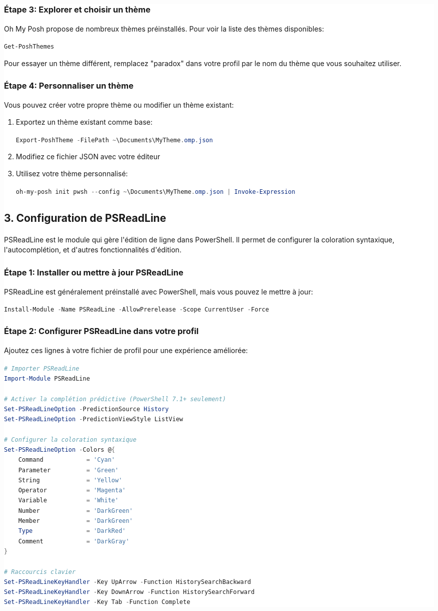 ### Étape 3: Explorer et choisir un thème

Oh My Posh propose de nombreux thèmes préinstallés. Pour voir la liste des thèmes disponibles:

```powershell
Get-PoshThemes
```

Pour essayer un thème différent, remplacez "paradox" dans votre profil par le nom du thème que vous souhaitez utiliser.

### Étape 4: Personnaliser un thème

Vous pouvez créer votre propre thème ou modifier un thème existant:

1. Exportez un thème existant comme base:
   ```powershell
   Export-PoshTheme -FilePath ~\Documents\MyTheme.omp.json
   ```

2. Modifiez ce fichier JSON avec votre éditeur
3. Utilisez votre thème personnalisé:
   ```powershell
   oh-my-posh init pwsh --config ~\Documents\MyTheme.omp.json | Invoke-Expression
   ```

## 3. Configuration de PSReadLine

PSReadLine est le module qui gère l'édition de ligne dans PowerShell. Il permet de configurer la coloration syntaxique, l'autocomplétion, et d'autres fonctionnalités d'édition.

### Étape 1: Installer ou mettre à jour PSReadLine

PSReadLine est généralement préinstallé avec PowerShell, mais vous pouvez le mettre à jour:

```powershell
Install-Module -Name PSReadLine -AllowPrerelease -Scope CurrentUser -Force
```

### Étape 2: Configurer PSReadLine dans votre profil

Ajoutez ces lignes à votre fichier de profil pour une expérience améliorée:

```powershell
# Importer PSReadLine
Import-Module PSReadLine

# Activer la complétion prédictive (PowerShell 7.1+ seulement)
Set-PSReadLineOption -PredictionSource History
Set-PSReadLineOption -PredictionViewStyle ListView

# Configurer la coloration syntaxique
Set-PSReadLineOption -Colors @{
    Command            = 'Cyan'
    Parameter          = 'Green'
    String             = 'Yellow'
    Operator           = 'Magenta'
    Variable           = 'White'
    Number             = 'DarkGreen'
    Member             = 'DarkGreen'
    Type               = 'DarkRed'
    Comment            = 'DarkGray'
}

# Raccourcis clavier
Set-PSReadLineKeyHandler -Key UpArrow -Function HistorySearchBackward
Set-PSReadLineKeyHandler -Key DownArrow -Function HistorySearchForward
Set-PSReadLineKeyHandler -Key Tab -Function Complete
```